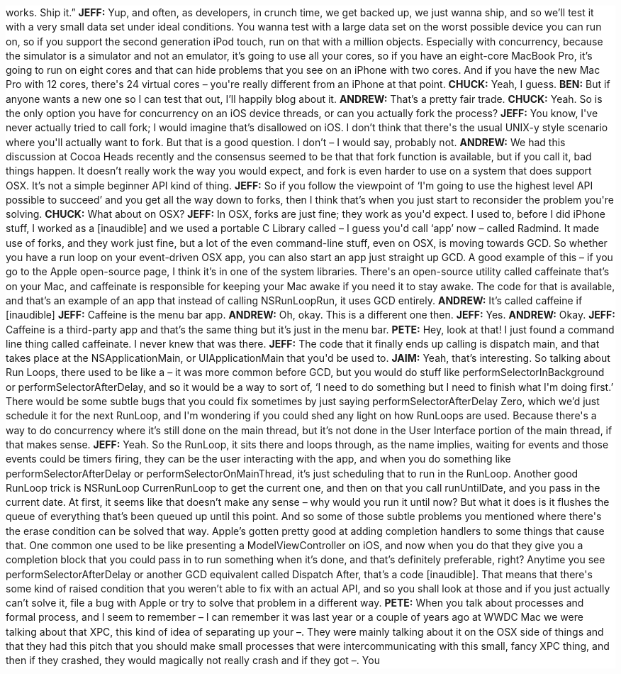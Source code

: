 works. Ship it.” **JEFF:** Yup, and often, as developers, in crunch time, we get backed up, we just wanna ship, and so we’ll test it with a very small data set under ideal conditions. You wanna test with a large data set on the worst possible device you can run on, so if you support the second generation iPod touch, run on that with a million objects. Especially with concurrency, because the simulator is a simulator and not an emulator, it’s going to use all your cores, so if you have an eight-core MacBook Pro, it’s going to run on eight cores and that can hide problems that you see on an iPhone with two cores. And if you have the new Mac Pro with 12 cores, there's 24 virtual cores – you're really different from an iPhone at that point. **CHUCK:** Yeah, I guess. **BEN:** But if anyone wants a new one so I can test that out, I’ll happily blog about it. **ANDREW:** That’s a pretty fair trade. **CHUCK:** Yeah. So is the only option you have for concurrency on an iOS device threads, or can you actually fork the process? **JEFF:** You know, I've never actually tried to call fork; I would imagine that’s disallowed on iOS. I don’t think that there's the usual UNIX-y style scenario where you'll actually want to fork. But that is a good question. I don’t – I would say, probably not. **ANDREW:** We had this discussion at Cocoa Heads recently and the consensus seemed to be that that fork function is available, but if you call it, bad things happen. It doesn’t really work the way you would expect, and fork is even harder to use on a system that does support OSX. It’s not a simple beginner API kind of thing. **JEFF:** So if you follow the viewpoint of ‘I'm going to use the highest level API possible to succeed’ and you get all the way down to forks, then I think that’s when you just start to reconsider the problem you're solving. **CHUCK:** What about on OSX? **JEFF:** In OSX, forks are just fine; they work as you'd expect. I used to, before I did iPhone stuff, I worked as a [inaudible] and we used a portable C Library called – I guess you'd call ‘app’ now – called Radmind. It made use of forks, and they work just fine, but a lot of the even command-line stuff, even on OSX, is moving towards GCD. So whether you have a run loop on your event-driven OSX app, you can also start an app just straight up GCD. A good example of this – if you go to the Apple open-source page, I think it’s in one of the system libraries. There's an open-source utility called caffeinate that’s on your Mac, and caffeinate is responsible for keeping your Mac awake if you need it to stay awake. The code for that is available, and that’s an example of an app that instead of calling NSRunLoopRun, it uses GCD entirely. **ANDREW:** It’s called caffeine if [inaudible] **JEFF:** Caffeine is the menu bar app. **ANDREW:** Oh, okay. This is a different one then. **JEFF:** Yes. **ANDREW:** Okay. **JEFF:** Caffeine is a third-party app and that’s the same thing but it’s just in the menu bar. **PETE:** Hey, look at that! I just found a command line thing called caffeinate. I never knew that was there. **JEFF:** The code that it finally ends up calling is dispatch main, and that takes place at the NSApplicationMain, or UIApplicationMain that you'd be used to. **JAIM:** Yeah, that’s interesting. So talking about Run Loops, there used to be like a – it was more common before GCD, but you would do stuff like performSelectorInBackground or performSelectorAfterDelay, and so it would be a way to sort of, ‘I need to do something but I need to finish what I'm doing first.’ There would be some subtle bugs that you could fix sometimes by just saying performSelectorAfterDelay Zero, which we’d just schedule it for the next RunLoop, and I'm wondering if you could shed any light on how RunLoops are used. Because there's a way to do concurrency where it’s still done on the main thread, but it’s not done in the User Interface portion of the main thread, if that makes sense. **JEFF:** Yeah. So the RunLoop, it sits there and loops through, as the name implies, waiting for events and those events could be timers firing, they can be the user interacting with the app, and when you do something like performSelectorAfterDelay or performSelectorOnMainThread, it’s just scheduling that to run in the RunLoop. Another good RunLoop trick is NSRunLoop CurrenRunLoop to get the current one, and then on that you call runUntilDate, and you pass in the current date. At first, it seems like that doesn’t make any sense – why would you run it until now? But what it does is it flushes the queue of everything that’s been queued up until this point. And so some of those subtle problems you mentioned where there's the erase condition can be solved that way. Apple’s gotten pretty good at adding completion handlers to some things that cause that. One common one used to be like presenting a ModelViewController on iOS, and now when you do that they give you a completion block that you could pass in to run something when it’s done, and that’s definitely preferable, right? Anytime you see performSelectorAfterDelay or another GCD equivalent called Dispatch After, that’s a code [inaudible]. That means that there's some kind of raised condition that you weren’t able to fix with an actual API, and so you shall look at those and if you just actually can’t solve it, file a bug with Apple or try to solve that problem in a different way. **PETE:** When you talk about processes and formal process, and I seem to remember – I can remember it was last year or a couple of years ago at WWDC Mac we were talking about that XPC, this kind of idea of separating up your –. They were mainly talking about it on the OSX side of things and that they had this pitch that you should make small processes that were intercommunicating with this small, fancy XPC thing, and then if they crashed, they would magically not really crash and if they got –. You